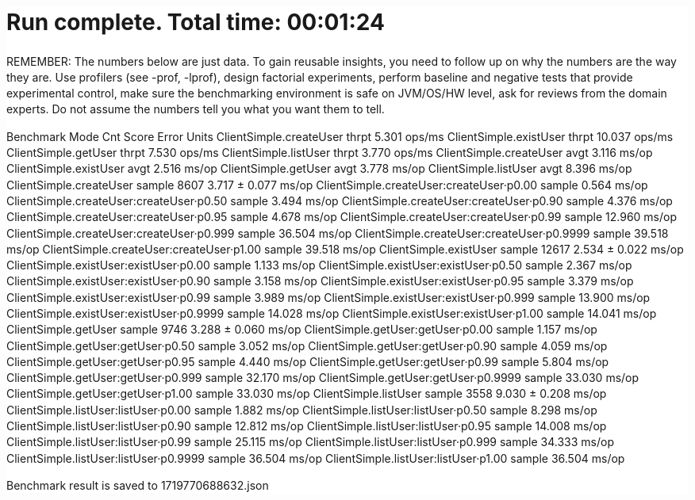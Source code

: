 # Run complete. Total time: 00:01:24

REMEMBER: The numbers below are just data. To gain reusable insights, you need to follow up on
why the numbers are the way they are. Use profilers (see -prof, -lprof), design factorial
experiments, perform baseline and negative tests that provide experimental control, make sure
the benchmarking environment is safe on JVM/OS/HW level, ask for reviews from the domain experts.
Do not assume the numbers tell you what you want them to tell.

Benchmark                                     Mode    Cnt   Score   Error   Units
ClientSimple.createUser                      thrpt          5.301          ops/ms
ClientSimple.existUser                       thrpt         10.037          ops/ms
ClientSimple.getUser                         thrpt          7.530          ops/ms
ClientSimple.listUser                        thrpt          3.770          ops/ms
ClientSimple.createUser                       avgt          3.116           ms/op
ClientSimple.existUser                        avgt          2.516           ms/op
ClientSimple.getUser                          avgt          3.778           ms/op
ClientSimple.listUser                         avgt          8.396           ms/op
ClientSimple.createUser                     sample   8607   3.717 ± 0.077   ms/op
ClientSimple.createUser:createUser·p0.00    sample          0.564           ms/op
ClientSimple.createUser:createUser·p0.50    sample          3.494           ms/op
ClientSimple.createUser:createUser·p0.90    sample          4.376           ms/op
ClientSimple.createUser:createUser·p0.95    sample          4.678           ms/op
ClientSimple.createUser:createUser·p0.99    sample         12.960           ms/op
ClientSimple.createUser:createUser·p0.999   sample         36.504           ms/op
ClientSimple.createUser:createUser·p0.9999  sample         39.518           ms/op
ClientSimple.createUser:createUser·p1.00    sample         39.518           ms/op
ClientSimple.existUser                      sample  12617   2.534 ± 0.022   ms/op
ClientSimple.existUser:existUser·p0.00      sample          1.133           ms/op
ClientSimple.existUser:existUser·p0.50      sample          2.367           ms/op
ClientSimple.existUser:existUser·p0.90      sample          3.158           ms/op
ClientSimple.existUser:existUser·p0.95      sample          3.379           ms/op
ClientSimple.existUser:existUser·p0.99      sample          3.989           ms/op
ClientSimple.existUser:existUser·p0.999     sample         13.900           ms/op
ClientSimple.existUser:existUser·p0.9999    sample         14.028           ms/op
ClientSimple.existUser:existUser·p1.00      sample         14.041           ms/op
ClientSimple.getUser                        sample   9746   3.288 ± 0.060   ms/op
ClientSimple.getUser:getUser·p0.00          sample          1.157           ms/op
ClientSimple.getUser:getUser·p0.50          sample          3.052           ms/op
ClientSimple.getUser:getUser·p0.90          sample          4.059           ms/op
ClientSimple.getUser:getUser·p0.95          sample          4.440           ms/op
ClientSimple.getUser:getUser·p0.99          sample          5.804           ms/op
ClientSimple.getUser:getUser·p0.999         sample         32.170           ms/op
ClientSimple.getUser:getUser·p0.9999        sample         33.030           ms/op
ClientSimple.getUser:getUser·p1.00          sample         33.030           ms/op
ClientSimple.listUser                       sample   3558   9.030 ± 0.208   ms/op
ClientSimple.listUser:listUser·p0.00        sample          1.882           ms/op
ClientSimple.listUser:listUser·p0.50        sample          8.298           ms/op
ClientSimple.listUser:listUser·p0.90        sample         12.812           ms/op
ClientSimple.listUser:listUser·p0.95        sample         14.008           ms/op
ClientSimple.listUser:listUser·p0.99        sample         25.115           ms/op
ClientSimple.listUser:listUser·p0.999       sample         34.333           ms/op
ClientSimple.listUser:listUser·p0.9999      sample         36.504           ms/op
ClientSimple.listUser:listUser·p1.00        sample         36.504           ms/op

Benchmark result is saved to 1719770688632.json
